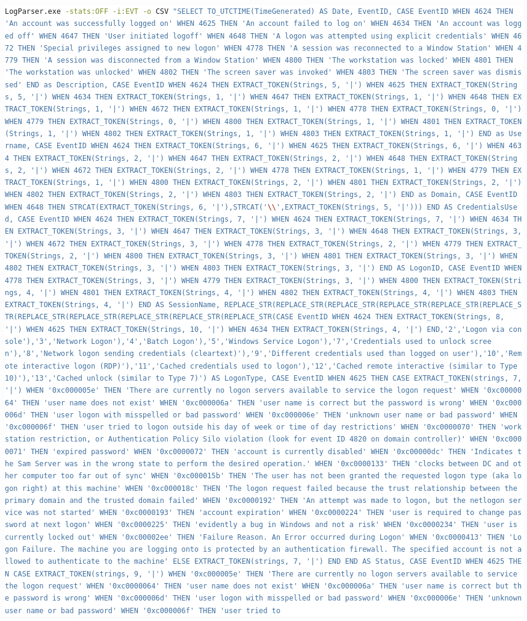 ```bash
LogParser.exe -stats:OFF -i:EVT -o CSV "SELECT TO_UTCTIME(TimeGenerated) AS Date, EventID, CASE EventID WHEN 4624 THEN 'An account was successfully logged on' WHEN 4625 THEN 'An account failed to log on' WHEN 4634 THEN 'An account was logged off' WHEN 4647 THEN 'User initiated logoff' WHEN 4648 THEN 'A logon was attempted using explicit credentials' WHEN 4672 THEN 'Special privileges assigned to new logon' WHEN 4778 THEN 'A session was reconnected to a Window Station' WHEN 4779 THEN 'A session was disconnected from a Window Station' WHEN 4800 THEN 'The workstation was locked' WHEN 4801 THEN 'The workstation was unlocked' WHEN 4802 THEN 'The screen saver was invoked' WHEN 4803 THEN 'The screen saver was dismissed' END as Description, CASE EventID WHEN 4624 THEN EXTRACT_TOKEN(Strings, 5, '|') WHEN 4625 THEN EXTRACT_TOKEN(Strings, 5, '|') WHEN 4634 THEN EXTRACT_TOKEN(Strings, 1, '|') WHEN 4647 THEN EXTRACT_TOKEN(Strings, 1, '|') WHEN 4648 THEN EXTRACT_TOKEN(Strings, 1, '|') WHEN 4672 THEN EXTRACT_TOKEN(Strings, 1, '|') WHEN 4778 THEN EXTRACT_TOKEN(Strings, 0, '|') WHEN 4779 THEN EXTRACT_TOKEN(Strings, 0, '|') WHEN 4800 THEN EXTRACT_TOKEN(Strings, 1, '|') WHEN 4801 THEN EXTRACT_TOKEN(Strings, 1, '|') WHEN 4802 THEN EXTRACT_TOKEN(Strings, 1, '|') WHEN 4803 THEN EXTRACT_TOKEN(Strings, 1, '|') END as Username, CASE EventID WHEN 4624 THEN EXTRACT_TOKEN(Strings, 6, '|') WHEN 4625 THEN EXTRACT_TOKEN(Strings, 6, '|') WHEN 4634 THEN EXTRACT_TOKEN(Strings, 2, '|') WHEN 4647 THEN EXTRACT_TOKEN(Strings, 2, '|') WHEN 4648 THEN EXTRACT_TOKEN(Strings, 2, '|') WHEN 4672 THEN EXTRACT_TOKEN(Strings, 2, '|') WHEN 4778 THEN EXTRACT_TOKEN(Strings, 1, '|') WHEN 4779 THEN EXTRACT_TOKEN(Strings, 1, '|') WHEN 4800 THEN EXTRACT_TOKEN(Strings, 2, '|') WHEN 4801 THEN EXTRACT_TOKEN(Strings, 2, '|') WHEN 4802 THEN EXTRACT_TOKEN(Strings, 2, '|') WHEN 4803 THEN EXTRACT_TOKEN(Strings, 2, '|') END as Domain, CASE EventID WHEN 4648 THEN STRCAT(EXTRACT_TOKEN(Strings, 6, '|'),STRCAT('\\',EXTRACT_TOKEN(Strings, 5, '|'))) END AS CredentialsUsed, CASE EventID WHEN 4624 THEN EXTRACT_TOKEN(Strings, 7, '|') WHEN 4624 THEN EXTRACT_TOKEN(Strings, 7, '|') WHEN 4634 THEN EXTRACT_TOKEN(Strings, 3, '|') WHEN 4647 THEN EXTRACT_TOKEN(Strings, 3, '|') WHEN 4648 THEN EXTRACT_TOKEN(Strings, 3, '|') WHEN 4672 THEN EXTRACT_TOKEN(Strings, 3, '|') WHEN 4778 THEN EXTRACT_TOKEN(Strings, 2, '|') WHEN 4779 THEN EXTRACT_TOKEN(Strings, 2, '|') WHEN 4800 THEN EXTRACT_TOKEN(Strings, 3, '|') WHEN 4801 THEN EXTRACT_TOKEN(Strings, 3, '|') WHEN 4802 THEN EXTRACT_TOKEN(Strings, 3, '|') WHEN 4803 THEN EXTRACT_TOKEN(Strings, 3, '|') END AS LogonID, CASE EventID WHEN 4778 THEN EXTRACT_TOKEN(Strings, 3, '|') WHEN 4779 THEN EXTRACT_TOKEN(Strings, 3, '|') WHEN 4800 THEN EXTRACT_TOKEN(Strings, 4, '|') WHEN 4801 THEN EXTRACT_TOKEN(Strings, 4, '|') WHEN 4802 THEN EXTRACT_TOKEN(Strings, 4, '|') WHEN 4803 THEN EXTRACT_TOKEN(Strings, 4, '|') END AS SessionName, REPLACE_STR(REPLACE_STR(REPLACE_STR(REPLACE_STR(REPLACE_STR(REPLACE_STR(REPLACE_STR(REPLACE_STR(REPLACE_STR(REPLACE_STR(REPLACE_STR(CASE EventID WHEN 4624 THEN EXTRACT_TOKEN(Strings, 8, '|') WHEN 4625 THEN EXTRACT_TOKEN(Strings, 10, '|') WHEN 4634 THEN EXTRACT_TOKEN(Strings, 4, '|') END,'2','Logon via console'),'3','Network Logon'),'4','Batch Logon'),'5','Windows Service Logon'),'7','Credentials used to unlock screen'),'8','Network logon sending credentials (cleartext)'),'9','Different credentials used than logged on user'),'10','Remote interactive logon (RDP)'),'11','Cached credentials used to logon'),'12','Cached remote interactive (similar to Type 10)'),'13','Cached unlock (similar to Type 7)') AS LogonType, CASE EventID WHEN 4625 THEN CASE EXTRACT_TOKEN(strings, 7, '|') WHEN '0xc000005e' THEN 'There are currently no logon servers available to service the logon request' WHEN '0xc0000064' THEN 'user name does not exist' WHEN '0xc000006a' THEN 'user name is correct but the password is wrong' WHEN '0xc000006d' THEN 'user logon with misspelled or bad password' WHEN '0xc000006e' THEN 'unknown user name or bad password' WHEN '0xc000006f' THEN 'user tried to logon outside his day of week or time of day restrictions' WHEN '0xc0000070' THEN 'workstation restriction, or Authentication Policy Silo violation (look for event ID 4820 on domain controller)' WHEN '0xc0000071' THEN 'expired password' WHEN '0xc0000072' THEN 'account is currently disabled' WHEN '0xc00000dc' THEN 'Indicates the Sam Server was in the wrong state to perform the desired operation.' WHEN '0xc0000133' THEN 'clocks between DC and other computer too far out of sync' WHEN '0xc000015b' THEN 'The user has not been granted the requested logon type (aka logon right) at this machine' WHEN '0xc000018c' THEN 'The logon request failed because the trust relationship between the primary domain and the trusted domain failed' WHEN '0xc0000192' THEN 'An attempt was made to logon, but the netlogon service was not started' WHEN '0xc0000193' THEN 'account expiration' WHEN '0xc0000224' THEN 'user is required to change password at next logon' WHEN '0xc0000225' THEN 'evidently a bug in Windows and not a risk' WHEN '0xc0000234' THEN 'user is currently locked out' WHEN '0xc00002ee' THEN 'Failure Reason. An Error occurred during Logon' WHEN '0xc0000413' THEN 'Logon Failure. The machine you are logging onto is protected by an authentication firewall. The specified account is not allowed to authenticate to the machine' ELSE EXTRACT_TOKEN(strings, 7, '|') END END AS Status, CASE EventID WHEN 4625 THEN CASE EXTRACT_TOKEN(strings, 9, '|') WHEN '0xc000005e' THEN 'There are currently no logon servers available to service the logon request' WHEN '0xc0000064' THEN 'user name does not exist' WHEN '0xc000006a' THEN 'user name is correct but the password is wrong' WHEN '0xc000006d' THEN 'user logon with misspelled or bad password' WHEN '0xc000006e' THEN 'unknown user name or bad password' WHEN '0xc000006f' THEN 'user tried to
```